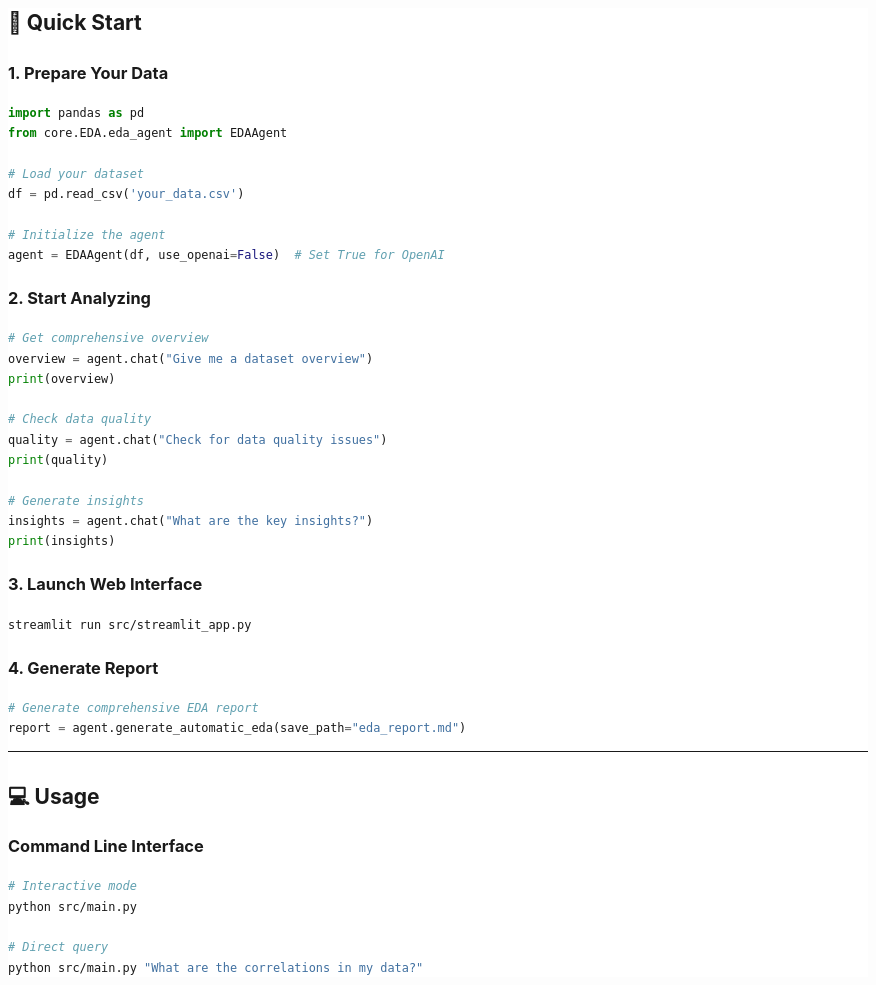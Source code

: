 ## 🚀 Quick Start

### 1. Prepare Your Data

```python
import pandas as pd
from core.EDA.eda_agent import EDAAgent

# Load your dataset
df = pd.read_csv('your_data.csv')

# Initialize the agent
agent = EDAAgent(df, use_openai=False)  # Set True for OpenAI
```

### 2. Start Analyzing

```python
# Get comprehensive overview
overview = agent.chat("Give me a dataset overview")
print(overview)

# Check data quality
quality = agent.chat("Check for data quality issues")
print(quality)

# Generate insights
insights = agent.chat("What are the key insights?")
print(insights)
```

### 3. Launch Web Interface

```bash
streamlit run src/streamlit_app.py
```

### 4. Generate Report

```python
# Generate comprehensive EDA report
report = agent.generate_automatic_eda(save_path="eda_report.md")
```

---

## 💻 Usage

### Command Line Interface

```bash
# Interactive mode
python src/main.py

# Direct query
python src/main.py "What are the correlations in my data?"
```
